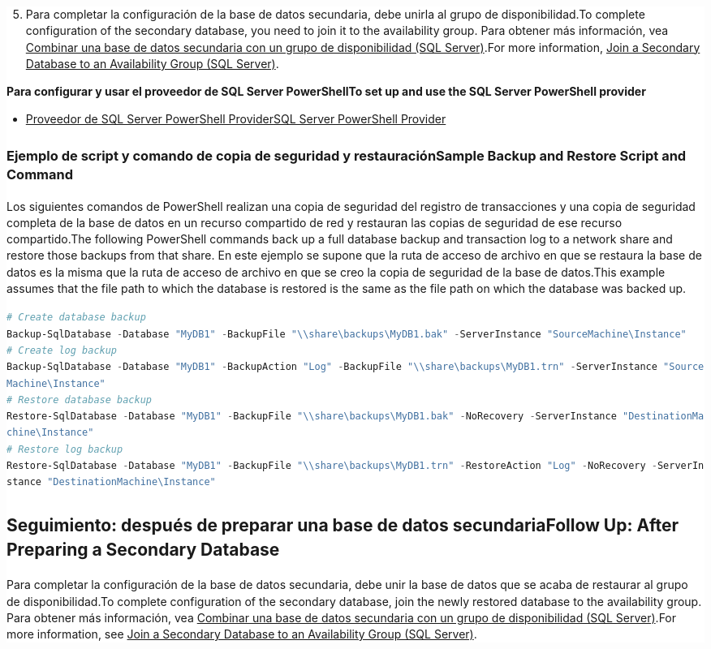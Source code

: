5.  <span data-ttu-id="e70fb-211">Para completar la configuración de la base de datos secundaria, debe unirla al grupo de disponibilidad.</span><span class="sxs-lookup"><span data-stu-id="e70fb-211">To complete configuration of the secondary database, you need to join it to the availability group.</span></span> <span data-ttu-id="e70fb-212">Para obtener más información, vea [Combinar una base de datos secundaria con un grupo de disponibilidad &#40;SQL Server&#41;](join-a-secondary-database-to-an-availability-group-sql-server.md).</span><span class="sxs-lookup"><span data-stu-id="e70fb-212">For more information, [Join a Secondary Database to an Availability Group &#40;SQL Server&#41;](join-a-secondary-database-to-an-availability-group-sql-server.md).</span></span>  
  
 <span data-ttu-id="e70fb-213">**Para configurar y usar el proveedor de SQL Server PowerShell**</span><span class="sxs-lookup"><span data-stu-id="e70fb-213">**To set up and use the SQL Server PowerShell provider**</span></span>  
  
-   [<span data-ttu-id="e70fb-214">Proveedor de SQL Server PowerShell Provider</span><span class="sxs-lookup"><span data-stu-id="e70fb-214">SQL Server PowerShell Provider</span></span>](../../../powershell/sql-server-powershell-provider.md)  
  
###  <a name="sample-backup-and-restore-script-and-command"></a><a name="ExamplePSscript"></a><span data-ttu-id="e70fb-215">Ejemplo de script y comando de copia de seguridad y restauración</span><span class="sxs-lookup"><span data-stu-id="e70fb-215">Sample Backup and Restore Script and Command</span></span>  
 <span data-ttu-id="e70fb-216">Los siguientes comandos de PowerShell realizan una copia de seguridad del registro de transacciones y una copia de seguridad completa de la base de datos en un recurso compartido de red y restauran las copias de seguridad de ese recurso compartido.</span><span class="sxs-lookup"><span data-stu-id="e70fb-216">The following PowerShell commands back up a full database backup and transaction log to a network share and restore those backups from that share.</span></span> <span data-ttu-id="e70fb-217">En este ejemplo se supone que la ruta de acceso de archivo en que se restaura la base de datos es la misma que la ruta de acceso de archivo en que se creo la copia de seguridad de la base de datos.</span><span class="sxs-lookup"><span data-stu-id="e70fb-217">This example assumes that the file path to which the database is restored is the same as the file path on which the database was backed up.</span></span>  
  
```powershell
# Create database backup  
Backup-SqlDatabase -Database "MyDB1" -BackupFile "\\share\backups\MyDB1.bak" -ServerInstance "SourceMachine\Instance"  
# Create log backup  
Backup-SqlDatabase -Database "MyDB1" -BackupAction "Log" -BackupFile "\\share\backups\MyDB1.trn" -ServerInstance "SourceMachine\Instance"  
# Restore database backup
Restore-SqlDatabase -Database "MyDB1" -BackupFile "\\share\backups\MyDB1.bak" -NoRecovery -ServerInstance "DestinationMachine\Instance"  
# Restore log backup
Restore-SqlDatabase -Database "MyDB1" -BackupFile "\\share\backups\MyDB1.trn" -RestoreAction "Log" -NoRecovery -ServerInstance "DestinationMachine\Instance"
```  
  
##  <a name="follow-up-after-preparing-a-secondary-database"></a><a name="FollowUp"></a><span data-ttu-id="e70fb-218">Seguimiento: después de preparar una base de datos secundaria</span><span class="sxs-lookup"><span data-stu-id="e70fb-218">Follow Up: After Preparing a Secondary Database</span></span>  
 <span data-ttu-id="e70fb-219">Para completar la configuración de la base de datos secundaria, debe unir la base de datos que se acaba de restaurar al grupo de disponibilidad.</span><span class="sxs-lookup"><span data-stu-id="e70fb-219">To complete configuration of the secondary database, join the newly restored database to the availability group.</span></span> <span data-ttu-id="e70fb-220">Para obtener más información, vea [Combinar una base de datos secundaria con un grupo de disponibilidad &#40;SQL Server&#41;](join-a-secondary-database-to-an-availability-group-sql-server.md).</span><span class="sxs-lookup"><span data-stu-id="e70fb-220">For more information, see [Join a Secondary Database to an Availability Group &#40;SQL Server&#41;](join-a-secondary-database-to-an-availability-group-sql-server.md).</span></span>  
  